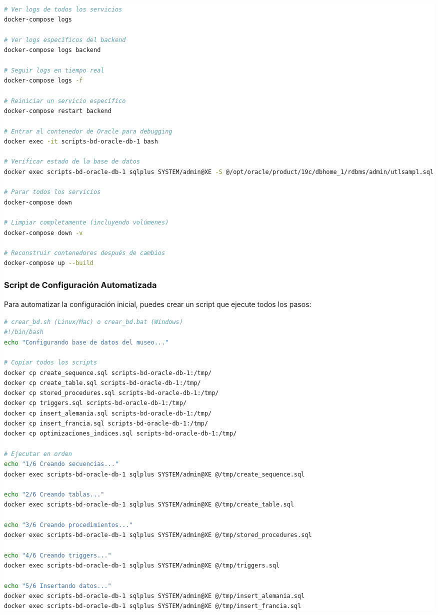 ```bash
# Ver logs de todos los servicios
docker-compose logs

# Ver logs específicos del backend
docker-compose logs backend

# Seguir logs en tiempo real
docker-compose logs -f

# Reiniciar un servicio específico
docker-compose restart backend

# Entrar al contenedor de Oracle para debugging
docker exec -it scripts-bd-oracle-db-1 bash

# Verificar estado de la base de datos
docker exec scripts-bd-oracle-db-1 sqlplus SYSTEM/admin@XE -S @/opt/oracle/product/19c/dbhome_1/rdbms/admin/utlsampl.sql

# Parar todos los servicios
docker-compose down

# Limpiar completamente (incluyendo volúmenes)
docker-compose down -v

# Reconstruir contenedores después de cambios
docker-compose up --build
```

### Script de Configuración Automatizada

Para automatizar la configuración inicial, puedes crear un script que ejecute todos los pasos:

```bash
# crear_bd.sh (Linux/Mac) o crear_bd.bat (Windows)
#!/bin/bash
echo "Configurando base de datos del museo..."

# Copiar todos los scripts
docker cp create_sequence.sql scripts-bd-oracle-db-1:/tmp/
docker cp create_table.sql scripts-bd-oracle-db-1:/tmp/
docker cp stored_procedures.sql scripts-bd-oracle-db-1:/tmp/
docker cp triggers.sql scripts-bd-oracle-db-1:/tmp/
docker cp insert_alemania.sql scripts-bd-oracle-db-1:/tmp/
docker cp insert_francia.sql scripts-bd-oracle-db-1:/tmp/
docker cp optimizaciones_indices.sql scripts-bd-oracle-db-1:/tmp/

# Ejecutar en orden
echo "1/6 Creando secuencias..."
docker exec scripts-bd-oracle-db-1 sqlplus SYSTEM/admin@XE @/tmp/create_sequence.sql

echo "2/6 Creando tablas..."
docker exec scripts-bd-oracle-db-1 sqlplus SYSTEM/admin@XE @/tmp/create_table.sql

echo "3/6 Creando procedimientos..."
docker exec scripts-bd-oracle-db-1 sqlplus SYSTEM/admin@XE @/tmp/stored_procedures.sql

echo "4/6 Creando triggers..."
docker exec scripts-bd-oracle-db-1 sqlplus SYSTEM/admin@XE @/tmp/triggers.sql

echo "5/6 Insertando datos..."
docker exec scripts-bd-oracle-db-1 sqlplus SYSTEM/admin@XE @/tmp/insert_alemania.sql
docker exec scripts-bd-oracle-db-1 sqlplus SYSTEM/admin@XE @/tmp/insert_francia.sql

```